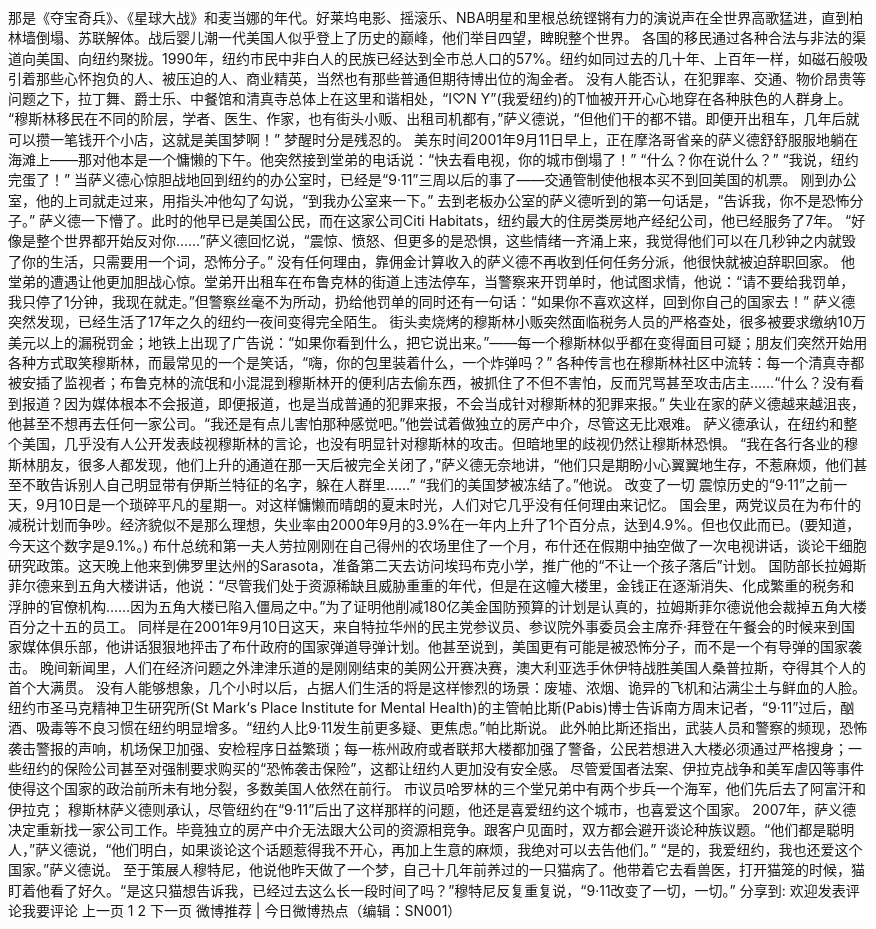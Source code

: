 那是《夺宝奇兵》、《星球大战》和麦当娜的年代。好莱坞电影、摇滚乐、NBA明星和里根总统铿锵有力的演说声在全世界高歌猛进，直到柏林墙倒塌、苏联解体。战后婴儿潮一代美国人似乎登上了历史的巅峰，他们举目四望，睥睨整个世界。
各国的移民通过各种合法与非法的渠道向美国、向纽约聚拢。1990年，纽约市民中非白人的民族已经达到全市总人口的57%。纽约如同过去的几十年、上百年一样，如磁石般吸引着那些心怀抱负的人、被压迫的人、商业精英，当然也有那些普通但期待博出位的淘金者。
没有人能否认，在犯罪率、交通、物价昂贵等问题之下，拉丁舞、爵士乐、中餐馆和清真寺总体上在这里和谐相处，“I♡N Y”(我爱纽约)的T恤被开开心心地穿在各种肤色的人群身上。
“穆斯林移民在不同的阶层，学者、医生、作家，也有街头小贩、出租司机都有，”萨义德说，“但他们干的都不错。即便开出租车，几年后就可以攒一笔钱开个小店，这就是美国梦啊！”
梦醒时分是残忍的。
美东时间2001年9月11日早上，正在摩洛哥省亲的萨义德舒舒服服地躺在海滩上——那对他本是一个慵懒的下午。他突然接到堂弟的电话说：“快去看电视，你的城市倒塌了！”
“什么？你在说什么？”
“我说，纽约完蛋了！”
当萨义德心惊胆战地回到纽约的办公室时，已经是“9·11”三周以后的事了——交通管制使他根本买不到回美国的机票。
刚到办公室，他的上司就走过来，用指头冲他勾了勾说，“到我办公室来一下。”
去到老板办公室的萨义德听到的第一句话是，“告诉我，你不是恐怖分子。”
萨义德一下懵了。此时的他早已是美国公民，而在这家公司Citi Habitats，纽约最大的住房类房地产经纪公司，他已经服务了7年。
“好像是整个世界都开始反对你……”萨义德回忆说，“震惊、愤怒、但更多的是恐惧，这些情绪一齐涌上来，我觉得他们可以在几秒钟之内就毁了你的生活，只需要用一个词，恐怖分子。”
没有任何理由，靠佣金计算收入的萨义德不再收到任何任务分派，他很快就被迫辞职回家。
他堂弟的遭遇让他更加胆战心惊。堂弟开出租车在布鲁克林的街道上违法停车，当警察来开罚单时，他试图求情，他说：“请不要给我罚单，我只停了1分钟，我现在就走。”但警察丝毫不为所动，扔给他罚单的同时还有一句话：“如果你不喜欢这样，回到你自己的国家去！”
萨义德突然发现，已经生活了17年之久的纽约一夜间变得完全陌生。
街头卖烧烤的穆斯林小贩突然面临税务人员的严格查处，很多被要求缴纳10万美元以上的漏税罚金；地铁上出现了广告说：“如果你看到什么，把它说出来。”——每一个穆斯林似乎都在变得面目可疑；朋友们突然开始用各种方式取笑穆斯林，而最常见的一个是笑话，“嗨，你的包里装着什么，一个炸弹吗？”
各种传言也在穆斯林社区中流转：每一个清真寺都被安插了监视者；布鲁克林的流氓和小混混到穆斯林开的便利店去偷东西，被抓住了不但不害怕，反而咒骂甚至攻击店主……“什么？没有看到报道？因为媒体根本不会报道，即便报道，也是当成普通的犯罪来报，不会当成针对穆斯林的犯罪来报。”
失业在家的萨义德越来越沮丧，他甚至不想再去任何一家公司。“我还是有点儿害怕那种感觉吧。”他尝试着做独立的房产中介，尽管这无比艰难。
萨义德承认，在纽约和整个美国，几乎没有人公开发表歧视穆斯林的言论，也没有明显针对穆斯林的攻击。但暗地里的歧视仍然让穆斯林恐惧。
“我在各行各业的穆斯林朋友，很多人都发现，他们上升的通道在那一天后被完全关闭了，”萨义德无奈地讲，“他们只是期盼小心翼翼地生存，不惹麻烦，他们甚至不敢告诉别人自己明显带有伊斯兰特征的名字，躲在人群里……”
“我们的美国梦被冻结了。”他说。
改变了一切
震惊历史的“9·11”之前一天，9月10日是一个琐碎平凡的星期一。对这样慵懒而晴朗的夏末时光，人们对它几乎没有任何理由来记忆。
国会里，两党议员在为布什的减税计划而争吵。经济貌似不是那么理想，失业率由2000年9月的3.9%在一年内上升了1个百分点，达到4.9%。但也仅此而已。(要知道，今天这个数字是9.1%。)
布什总统和第一夫人劳拉刚刚在自己得州的农场里住了一个月，布什还在假期中抽空做了一次电视讲话，谈论干细胞研究政策。这天晚上他来到佛罗里达州的Sarasota，准备第二天去访问埃玛布克小学，推广他的“不让一个孩子落后”计划。
国防部长拉姆斯菲尔德来到五角大楼讲话，他说：“尽管我们处于资源稀缺且威胁重重的年代，但是在这幢大楼里，金钱正在逐渐消失、化成繁重的税务和浮肿的官僚机构……因为五角大楼已陷入僵局之中。”为了证明他削减180亿美金国防预算的计划是认真的，拉姆斯菲尔德说他会裁掉五角大楼百分之十五的员工。
同样是在2001年9月10日这天，来自特拉华州的民主党参议员、参议院外事委员会主席乔·拜登在午餐会的时候来到国家媒体俱乐部，他讲话狠狠地抨击了布什政府的国家弹道导弹计划。他甚至说到，美国更有可能是被恐怖分子，而不是一个有导弹的国家袭击。
晚间新闻里，人们在经济问题之外津津乐道的是刚刚结束的美网公开赛决赛，澳大利亚选手休伊特战胜美国人桑普拉斯，夺得其个人的首个大满贯。
没有人能够想象，几个小时以后，占据人们生活的将是这样惨烈的场景：废墟、浓烟、诡异的飞机和沾满尘土与鲜血的人脸。
纽约市圣马克精神卫生研究所(St Mark‘s Place Institute for Mental Health)的主管帕比斯(Pabis)博士告诉南方周末记者，“9·11”过后，酗酒、吸毒等不良习惯在纽约明显增多。“纽约人比9·11发生前更多疑、更焦虑。”帕比斯说。
此外帕比斯还指出，武装人员和警察的频现，恐怖袭击警报的声响，机场保卫加强、安检程序日益繁琐；每一栋州政府或者联邦大楼都加强了警备，公民若想进入大楼必须通过严格搜身；一些纽约的保险公司甚至对强制要求购买的“恐怖袭击保险”，这都让纽约人更加没有安全感。
尽管爱国者法案、伊拉克战争和美军虐囚等事件使得这个国家的政治前所未有地分裂，多数美国人依然在前行。
市议员哈罗林的三个堂兄弟中有两个步兵一个海军，他们先后去了阿富汗和伊拉克；
穆斯林萨义德则承认，尽管纽约在“9·11”后出了这样那样的问题，他还是喜爱纽约这个城市，也喜爱这个国家。
2007年，萨义德决定重新找一家公司工作。毕竟独立的房产中介无法跟大公司的资源相竞争。跟客户见面时，双方都会避开谈论种族议题。“他们都是聪明人，”萨义德说，“他们明白，如果谈论这个话题惹得我不开心，再加上生意的麻烦，我绝对可以去告他们。”
“是的，我爱纽约，我也还爱这个国家。”萨义德说。
至于策展人穆特尼，他说他昨天做了一个梦，自己十几年前养过的一只猫病了。他带着它去看兽医，打开猫笼的时候，猫盯着他看了好久。“是这只猫想告诉我，已经过去这么长一段时间了吗？”穆特尼反复重复说，“9·11改变了一切，一切。”
分享到: 欢迎发表评论我要评论
上一页 1 2 下一页
微博推荐 | 今日微博热点（编辑：SN001）

